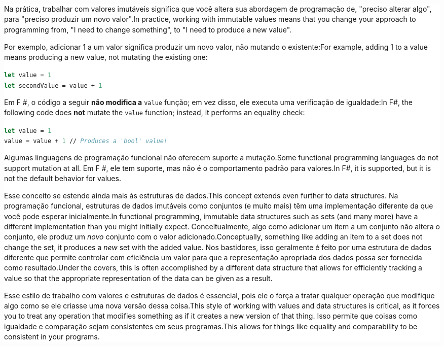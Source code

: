 <span data-ttu-id="48d1b-193">Na prática, trabalhar com valores imutáveis significa que você altera sua abordagem de programação de, "preciso alterar algo", para "preciso produzir um novo valor".</span><span class="sxs-lookup"><span data-stu-id="48d1b-193">In practice, working with immutable values means that you change your approach to programming from, "I need to change something", to "I need to produce a new value".</span></span>

<span data-ttu-id="48d1b-194">Por exemplo, adicionar 1 a um valor significa produzir um novo valor, não mutando o existente:</span><span class="sxs-lookup"><span data-stu-id="48d1b-194">For example, adding 1 to a value means producing a new value, not mutating the existing one:</span></span>

```fsharp
let value = 1
let secondValue = value + 1
```

<span data-ttu-id="48d1b-195">Em F #, o código a seguir **não modifica a** `value` função; em vez disso, ele executa uma verificação de igualdade:</span><span class="sxs-lookup"><span data-stu-id="48d1b-195">In F#, the following code does **not** mutate the `value` function; instead, it performs an equality check:</span></span>

```fsharp
let value = 1
value = value + 1 // Produces a 'bool' value!
```

<span data-ttu-id="48d1b-196">Algumas linguagens de programação funcional não oferecem suporte a mutação.</span><span class="sxs-lookup"><span data-stu-id="48d1b-196">Some functional programming languages do not support mutation at all.</span></span> <span data-ttu-id="48d1b-197">Em F #, ele tem suporte, mas não é o comportamento padrão para valores.</span><span class="sxs-lookup"><span data-stu-id="48d1b-197">In F#, it is supported, but it is not the default behavior for values.</span></span>

<span data-ttu-id="48d1b-198">Esse conceito se estende ainda mais às estruturas de dados.</span><span class="sxs-lookup"><span data-stu-id="48d1b-198">This concept extends even further to data structures.</span></span> <span data-ttu-id="48d1b-199">Na programação funcional, estruturas de dados imutáveis como conjuntos (e muito mais) têm uma implementação diferente da que você pode esperar inicialmente.</span><span class="sxs-lookup"><span data-stu-id="48d1b-199">In functional programming, immutable data structures such as sets (and many more) have a different implementation than you might initially expect.</span></span> <span data-ttu-id="48d1b-200">Conceitualmente, algo como adicionar um item a um conjunto não altera o conjunto, ele produz um _novo_ conjunto com o valor adicionado.</span><span class="sxs-lookup"><span data-stu-id="48d1b-200">Conceptually, something like adding an item to a set does not change the set, it produces a _new_ set with the added value.</span></span> <span data-ttu-id="48d1b-201">Nos bastidores, isso geralmente é feito por uma estrutura de dados diferente que permite controlar com eficiência um valor para que a representação apropriada dos dados possa ser fornecida como resultado.</span><span class="sxs-lookup"><span data-stu-id="48d1b-201">Under the covers, this is often accomplished by a different data structure that allows for efficiently tracking a value so that the appropriate representation of the data can be given as a result.</span></span>

<span data-ttu-id="48d1b-202">Esse estilo de trabalho com valores e estruturas de dados é essencial, pois ele o força a tratar qualquer operação que modifique algo como se ele criasse uma nova versão dessa coisa.</span><span class="sxs-lookup"><span data-stu-id="48d1b-202">This style of working with values and data structures is critical, as it forces you to treat any operation that modifies something as if it creates a new version of that thing.</span></span> <span data-ttu-id="48d1b-203">Isso permite que coisas como igualdade e comparação sejam consistentes em seus programas.</span><span class="sxs-lookup"><span data-stu-id="48d1b-203">This allows for things like equality and comparability to be consistent in your programs.</span></span>
